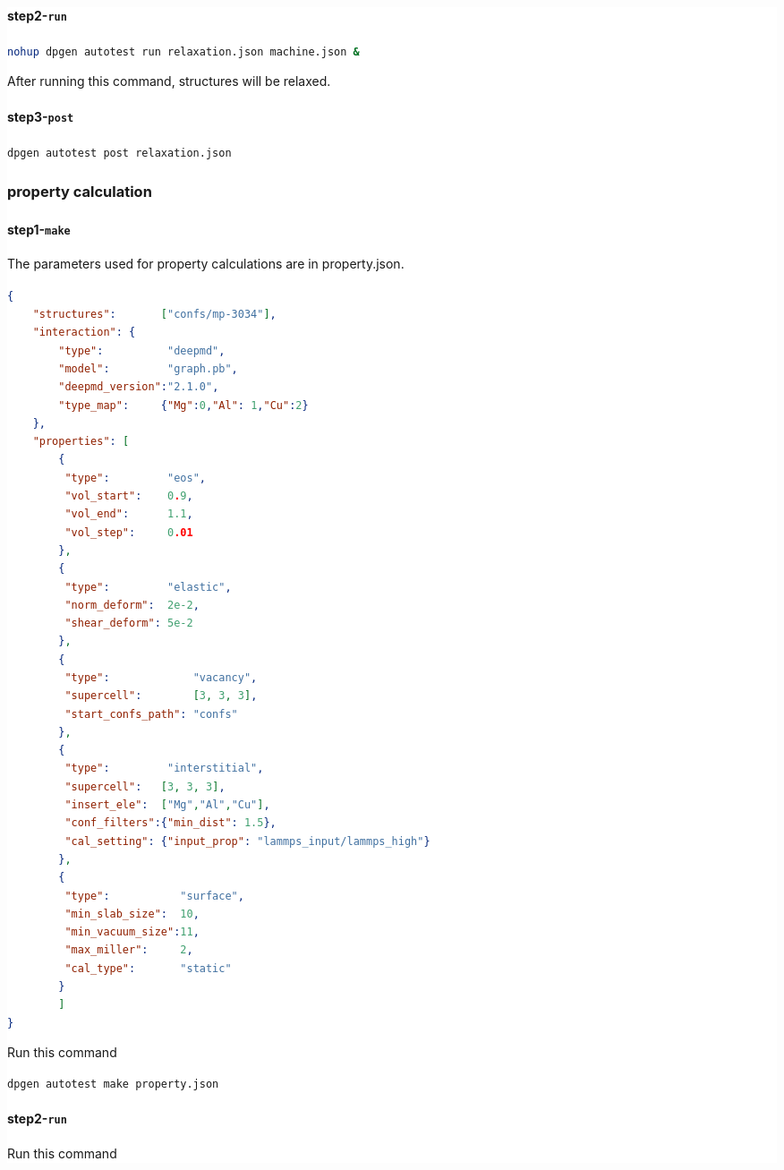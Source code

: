 #### step2-`run`
```bash
nohup dpgen autotest run relaxation.json machine.json &
```
After running this command, structures will be relaxed.

#### step3-`post`
```bash
dpgen autotest post relaxation.json 
```
### property calculation
#### step1-`make`
The parameters used for property calculations are in property.json. 

```json
{
    "structures":       ["confs/mp-3034"],
    "interaction": {
        "type":          "deepmd",
        "model":         "graph.pb",
        "deepmd_version":"2.1.0",
        "type_map":     {"Mg":0,"Al": 1,"Cu":2}
    },
    "properties": [
        {
         "type":         "eos",
         "vol_start":    0.9,
         "vol_end":      1.1,
         "vol_step":     0.01
        },
        {
         "type":         "elastic",
         "norm_deform":  2e-2,
         "shear_deform": 5e-2
        },
        {
         "type":             "vacancy",
         "supercell":        [3, 3, 3],
         "start_confs_path": "confs"
        },
        {
         "type":         "interstitial",
         "supercell":   [3, 3, 3],
         "insert_ele":  ["Mg","Al","Cu"],
         "conf_filters":{"min_dist": 1.5},
         "cal_setting": {"input_prop": "lammps_input/lammps_high"}
        },
        {
         "type":           "surface",
         "min_slab_size":  10,
         "min_vacuum_size":11,
         "max_miller":     2,
         "cal_type":       "static"
        }
        ]
}
```
Run this command
```bash
dpgen autotest make property.json
```
#### step2-`run`
Run this command
```bash
```